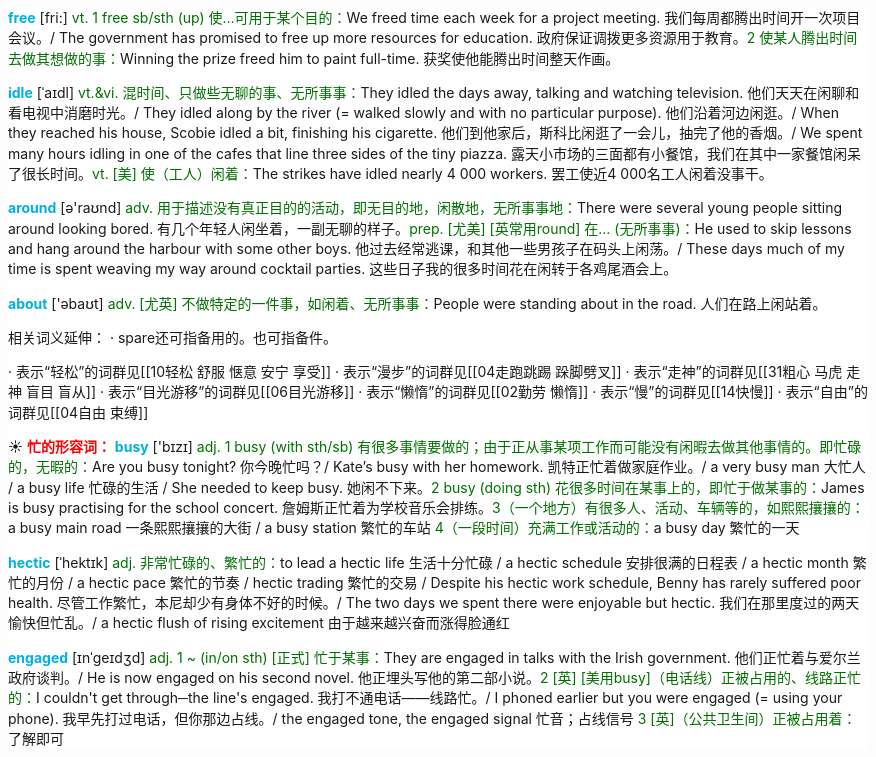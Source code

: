 <font color="sky blue">**free**</font> [fri:] 
<font color="rgb(227, 108, 9)">vt. 1 free sb/sth (up) 使…可用于某个目的：</font>We freed time each week for a project meeting. 我们每周都腾出时间开一次项目会议。/ The government has promised to free up more resources for education. 政府保证调拨更多资源用于教育。<font color="rgb(227, 108, 9)">2 使某人腾出时间去做其想做的事：</font>Winning the prize freed him to paint full-time. 获奖使他能腾出时间整天作画。
           
<font color="sky blue">**idle**</font> [ˈaɪdl]
<font color="rgb(227, 108, 9)">vt.&vi. 混时间、只做些无聊的事、无所事事：</font>They idled the days away, talking and watching television. 他们天天在闲聊和看电视中消磨时光。/ They idled along by the river (= walked slowly and with no particular purpose). 他们沿着河边闲逛。/ When they reached his house, Scobie idled a bit, finishing his cigarette. 他们到他家后，斯科比闲逛了一会儿，抽完了他的香烟。/ We spent many hours idling in one of the cafes that line three sides of the tiny piazza. 露天小市场的三面都有小餐馆，我们在其中一家餐馆闲呆了很长时间。<font color="rgb(227, 108, 9)">vt. [美] 使（工人）闲着：</font>The strikes have idled nearly 4 000 workers. 罢工使近4 000名工人闲着没事干。

<font color="sky blue">**around**</font> [ə'raʊnd] 
<font color="rgb(227, 108, 9)">adv. 用于描述没有真正目的的活动，即无目的地，闲散地，无所事事地：</font>There were several young people sitting around looking bored. 有几个年轻人闲坐着，一副无聊的样子。<font color="rgb(227, 108, 9)">prep. [尤美] [英常用round] 在… (无所事事)：</font>He used to skip lessons and hang around the harbour with some other boys. 他过去经常逃课，和其他一些男孩子在码头上闲荡。/ These days much of my time is spent weaving my way around cocktail parties. 这些日子我的很多时间花在闲转于各鸡尾酒会上。

<font color="sky blue">**about**</font> ['əbaʊt] 
<font color="rgb(227, 108, 9)">adv. [尤英] 不做特定的一件事，如闲着、无所事事：</font>People were standing about in the road. 人们在路上闲站着。

相关词义延伸：
· spare还可指备用的。也可指备件。

· 表示“轻松”的词群见[[10轻松 舒服 惬意 安宁 享受]]
· 表示“漫步”的词群见[[04走跑跳踢 跺脚劈叉]]
· 表示“走神”的词群见[[31粗心 马虎 走神 盲目 盲从]]
· 表示“目光游移”的词群见[[06目光游移]]
· 表示“懒惰”的词群见[[02勤劳 懒惰]]
· 表示“慢”的词群见[[14快慢]]
· 表示“自由”的词群见[[04自由 束缚]]

☀ <font color="red">**忙的形容词：**</font>
<font color="sky blue">**busy**</font> ['bɪzɪ] 
<font color="rgb(227, 108, 9)">adj. 1 busy (with sth/sb) 有很多事情要做的；由于正从事某项工作而可能没有闲暇去做其他事情的。即忙碌的，无暇的：</font>Are you busy tonight? 你今晚忙吗？/ Kate’s busy with her homework. 凯特正忙着做家庭作业。/ a very busy man 大忙人 / a busy life 忙碌的生活 / She needed to keep busy. 她闲不下来。<font color="rgb(227, 108, 9)">2 busy (doing sth) 花很多时间在某事上的，即忙于做某事的：</font>James is busy practising for the school concert. 詹姆斯正忙着为学校音乐会排练。<font color="rgb(227, 108, 9)">3（一个地方）有很多人、活动、车辆等的，如熙熙攘攘的：</font>a busy main road 一条熙熙攘攘的大街 / a busy station 繁忙的车站 <font color="rgb(227, 108, 9)">4（一段时间）充满工作或活动的：</font>a busy day 繁忙的一天
           
<font color="sky blue">**hectic**</font> [ˈhektɪk]
<font color="rgb(227, 108, 9)">adj. 非常忙碌的、繁忙的：</font>to lead a hectic life 生活十分忙碌 / a hectic schedule 安排很满的日程表 / a hectic month 繁忙的月份 / a hectic pace 繁忙的节奏 / hectic trading 繁忙的交易 / Despite his hectic work schedule, Benny has rarely suffered poor health. 尽管工作繁忙，本尼却少有身体不好的时候。/ The two days we spent there were enjoyable but hectic. 我们在那里度过的两天愉快但忙乱。/ a hectic flush of rising excitement 由于越来越兴奋而涨得脸通红
           
<font color="sky blue">**engaged**</font> [ɪnˈgeɪdʒd]
<font color="rgb(227, 108, 9)">adj. 1 ~ (in/on sth) [正式] 忙于某事：</font>They are engaged in talks with the Irish government. 他们正忙着与爱尔兰政府谈判。/ He is now engaged on his second novel. 他正埋头写他的第二部小说。<font color="rgb(227, 108, 9)">2 [英] [美用busy]（电话线）正被占用的、线路正忙的：</font>I couldn't get through─the line's engaged. 我打不通电话——线路忙。/ I phoned earlier but you were engaged (= using your phone). 我早先打过电话，但你那边占线。/ the engaged tone, the engaged signal 忙音；占线信号 <font color="rgb(227, 108, 9)">3 [英]（公共卫生间）正被占用着：</font>了解即可
           